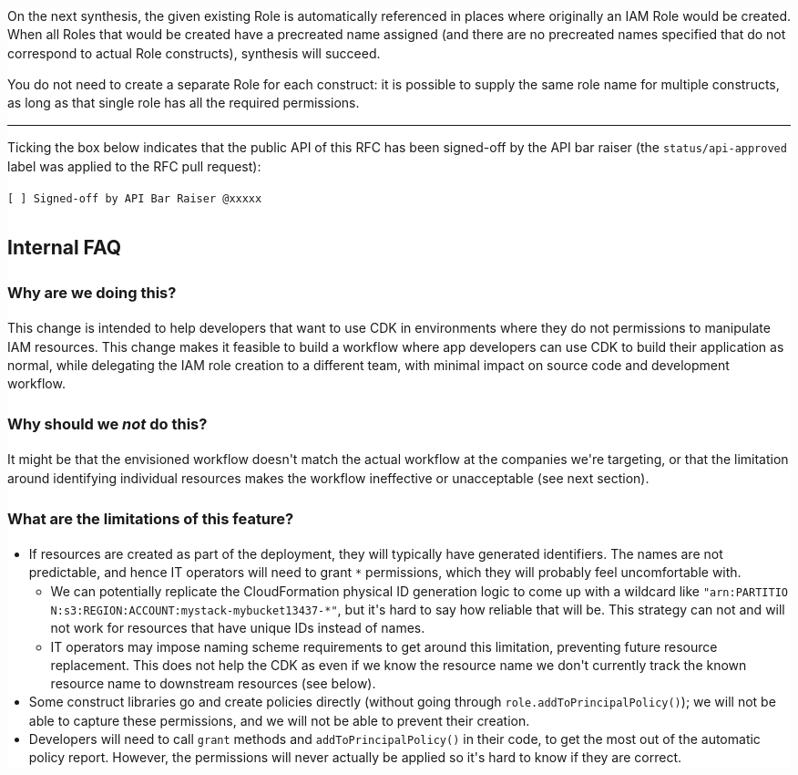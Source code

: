On the next synthesis, the given existing Role is automatically referenced in places where originally an IAM Role would be created. When all Roles
that would be created have a precreated name assigned (and there are no precreated names specified that do not correspond to actual Role constructs),
synthesis will succeed.

You do not need to create a separate Role for each construct: it is possible to supply the same role name for multiple constructs, as long as that
single role has all the required permissions.

---

Ticking the box below indicates that the public API of this RFC has been
signed-off by the API bar raiser (the `status/api-approved` label was applied to the
RFC pull request):

```
[ ] Signed-off by API Bar Raiser @xxxxx
```

## Internal FAQ

### Why are we doing this?

This change is intended to help developers that want to use CDK in environments where they do not permissions to manipulate IAM resources. This change
makes it feasible to build a workflow where app developers can use CDK to build their application as normal, while delegating the IAM role creation to
a different team, with minimal impact on source code and development workflow.

### Why should we _not_ do this?

It might be that the envisioned workflow doesn't match the actual workflow at the companies we're targeting, or that
the limitation around identifying individual resources makes the workflow ineffective or unacceptable (see next section).

### What are the limitations of this feature?

- If resources are created as part of the deployment, they will typically have generated identifiers. The names are not predictable, and hence IT
  operators will need to grant `*` permissions, which they will probably feel uncomfortable with.
  - We can potentially replicate the CloudFormation physical ID generation logic to come up with a wildcard like
    `"arn:PARTITION:s3:REGION:ACCOUNT:mystack-mybucket13437-*"`, but it's hard to say how reliable that will be. This strategy can not and will not
    work for resources that have unique IDs instead of names.
  - IT operators may impose naming scheme requirements to get around this limitation, preventing future resource replacement. This does not help the
    CDK as even if we know the resource name we don't currently track the known resource name to downstream resources (see below).
- Some construct libraries go and create policies directly (without going through `role.addToPrincipalPolicy()`); we will not be able to capture these
  permissions, and we will not be able to prevent their creation.
- Developers will need to call `grant` methods and `addToPrincipalPolicy()` in their code, to get the most out of the automatic policy report.
  However, the permissions will never actually be applied so it's hard to know if they are correct.
